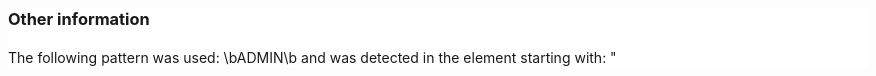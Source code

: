 ### Other information
<p>The following pattern was used: \bADMIN\b and was detected in the element starting with: "<script type="text/javascript"></p><p><![CDATA[//><!--</p><p>jQuery.extend(Drupal.settings, {"basePath":"\/","pathPrefix":"","urlIs", see evidence field for the suspicious comment/snippet.</p>
  
### Reference
* 

  
#### CWE Id : 200
  
#### WASC Id : 13
  
#### Source ID : 3

  
  
  
  
### Modern Web Application
##### Informational (Medium)
  
  
  
  
#### Description
<p>The application appears to be a modern web application. If you need to explore it automatically then the Ajax Spider may well be more effective than the standard one.</p>
  
  
  
* URL: [http://extranet.lafrancesengage.fr/sites/all/themes/lafrancesengage/js/vendor/jquery.sharrre.min.js?qbo1sm](http://extranet.lafrancesengage.fr/sites/all/themes/lafrancesengage/js/vendor/jquery.sharrre.min.js?qbo1sm)
  
  
  * Method: `GET`
  
  
  * Evidence: `<a class="count" href="#">'+n+"</a>`
  
  
  
  
* URL: [http://extranet.lafrancesengage.fr/sites/all/themes/lafrancesengage/js/vendor/chosen.jquery.min.js?qbo1sm](http://extranet.lafrancesengage.fr/sites/all/themes/lafrancesengage/js/vendor/chosen.jquery.min.js?qbo1sm)
  
  
  * Method: `GET`
  
  
  * Evidence: `<a class="chosen-single chosen-default"><span>'+this.default_text+'</span><div><b></b></div></a>`
  
  
  
  
* URL: [http://extranet.lafrancesengage.fr/user/password](http://extranet.lafrancesengage.fr/user/password)
  
  
  * Method: `POST`
  